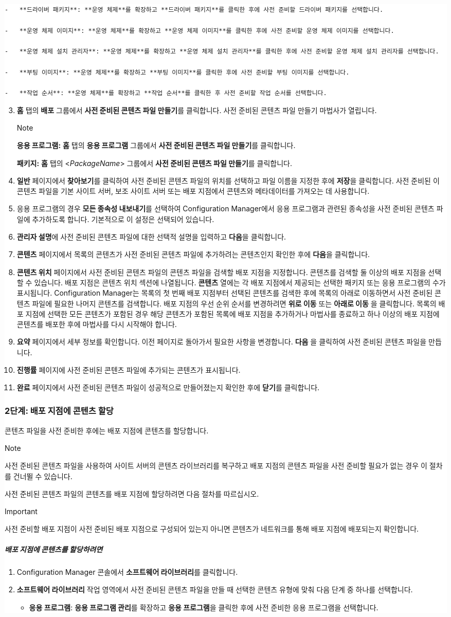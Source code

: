     -   **드라이버 패키지**: **운영 체제**를 확장하고 **드라이버 패키지**를 클릭한 후에 사전 준비할 드라이버 패키지를 선택합니다.  

    -   **운영 체제 이미지**: **운영 체제**를 확장하고 **운영 체제 이미지**를 클릭한 후에 사전 준비할 운영 체제 이미지를 선택합니다.  

    -   **운영 체제 설치 관리자**: **운영 체제**를 확장하고 **운영 체제 설치 관리자**를 클릭한 후에 사전 준비할 운영 체제 설치 관리자를 선택합니다.  

    -   **부팅 이미지**: **운영 체제**를 확장하고 **부팅 이미지**를 클릭한 후에 사전 준비할 부팅 이미지를 선택합니다.  

    -   **작업 순서**: **운영 체제**를 확장하고 **작업 순서**를 클릭한 후 사전 준비할 작업 순서를 선택합니다.  

3.  **홈** 탭의 **배포** 그룹에서 **사전 준비된 콘텐츠 파일 만들기**를 클릭합니다. 사전 준비된 콘텐츠 파일 만들기 마법사가 열립니다.  

    > [!NOTE]  
    >  **응용 프로그램:** **홈** 탭의 **응용 프로그램** 그룹에서 **사전 준비된 콘텐츠 파일 만들기**를 클릭합니다.  
    >   
    >  **패키지:** **홈** 탭의 &lt;*PackageName*> 그룹에서 **사전 준비된 콘텐츠 파일 만들기**를 클릭합니다.  

4.  **일반** 페이지에서 **찾아보기**를 클릭하여 사전 준비된 콘텐츠 파일의 위치를 선택하고 파일 이름을 지정한 후에 **저장**을 클릭합니다. 사전 준비된 이 콘텐츠 파일을 기본 사이트 서버, 보조 사이트 서버 또는 배포 지점에서 콘텐츠와 메타데이터를 가져오는 데 사용합니다.  

5.  응용 프로그램의 경우 **모든 종속성 내보내기**를 선택하여 Configuration Manager에서 응용 프로그램과 관련된 종속성을 사전 준비된 콘텐츠 파일에 추가하도록 합니다. 기본적으로 이 설정은 선택되어 있습니다.  

6.  **관리자 설명**에 사전 준비된 콘텐츠 파일에 대한 선택적 설명을 입력하고 **다음**을 클릭합니다.  

7.  **콘텐츠** 페이지에서 목록의 콘텐츠가 사전 준비된 콘텐츠 파일에 추가하려는 콘텐츠인지 확인한 후에 **다음**을 클릭합니다.  

8.  **콘텐츠 위치** 페이지에서 사전 준비된 콘텐츠 파일의 콘텐츠 파일을 검색할 배포 지점을 지정합니다. 콘텐츠를 검색할 둘 이상의 배포 지점을 선택할 수 있습니다. 배포 지점은 콘텐츠 위치 섹션에 나열됩니다. **콘텐츠** 열에는 각 배포 지점에서 제공되는 선택한 패키지 또는 응용 프로그램의 수가 표시됩니다. Configuration Manager는 목록의 첫 번째 배포 지점부터 선택된 콘텐츠를 검색한 후에 목록의 아래로 이동하면서 사전 준비된 콘텐츠 파일에 필요한 나머지 콘텐츠를 검색합니다. 배포 지점의 우선 순위 순서를 변경하려면 **위로 이동** 또는 **아래로 이동** 을 클릭합니다. 목록의 배포 지점에 선택한 모든 콘텐츠가 포함된 경우 해당 콘텐츠가 포함된 목록에 배포 지점을 추가하거나 마법사를 종료하고 하나 이상의 배포 지점에 콘텐츠를 배포한 후에 마법사를 다시 시작해야 합니다.  

9. **요약** 페이지에서 세부 정보를 확인합니다. 이전 페이지로 돌아가서 필요한 사항을 변경합니다. **다음** 을 클릭하여 사전 준비된 콘텐츠 파일을 만듭니다.  

10. **진행률** 페이지에 사전 준비된 콘텐츠 파일에 추가되는 콘텐츠가 표시됩니다.  

11. **완료** 페이지에서 사전 준비된 콘텐츠 파일이 성공적으로 만들어졌는지 확인한 후에 **닫기**를 클릭합니다.  

###  <a name="BKMK_AssignContentToDistributionPoint"></a> 2단계: 배포 지점에 콘텐츠 할당  
 콘텐츠 파일을 사전 준비한 후에는 배포 지점에 콘텐츠를 할당합니다.  

> [!NOTE]  
>  사전 준비된 콘텐츠 파일을 사용하여 사이트 서버의 콘텐츠 라이브러리를 복구하고 배포 지점의 콘텐츠 파일을 사전 준비할 필요가 없는 경우 이 절차를 건너뛸 수 있습니다.  

 사전 준비된 콘텐츠 파일의 콘텐츠를 배포 지점에 할당하려면 다음 절차를 따르십시오.  

> [!IMPORTANT]  
>  사전 준비할 배포 지점이 사전 준비된 배포 지점으로 구성되어 있는지 아니면 콘텐츠가 네트워크를 통해 배포 지점에 배포되는지 확인합니다.  

##### <a name="to-assign-the-content-to-distribution-points"></a>배포 지점에 콘텐츠를 할당하려면  

1.  Configuration Manager 콘솔에서 **소프트웨어 라이브러리**를 클릭합니다.  

2.  **소프트웨어 라이브러리** 작업 영역에서 사전 준비된 콘텐츠 파일을 만들 때 선택한 콘텐츠 유형에 맞춰 다음 단계 중 하나를 선택합니다.  

    -   **응용 프로그램**: **응용 프로그램 관리**를 확장하고 **응용 프로그램**을 클릭한 후에 사전 준비한 응용 프로그램을 선택합니다.  
